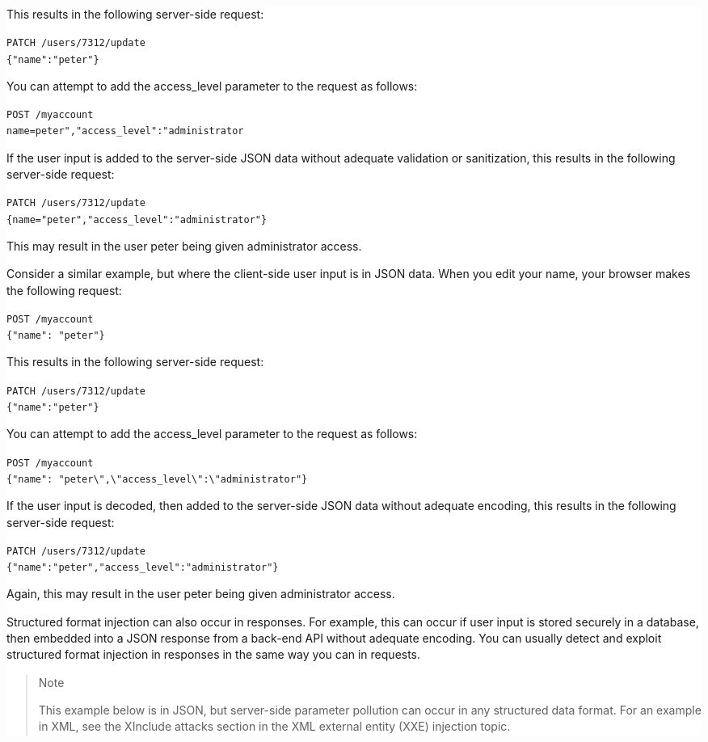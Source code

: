 This results in the following server-side request:
```
PATCH /users/7312/update
{"name":"peter"}
```

You can attempt to add the access_level parameter to the request as follows:
```
POST /myaccount
name=peter","access_level":"administrator
```

If the user input is added to the server-side JSON data without adequate validation or sanitization, this results in the following server-side request:
```
PATCH /users/7312/update
{name="peter","access_level":"administrator"}
```
This may result in the user peter being given administrator access. 


Consider a similar example, but where the client-side user input is in JSON data. When you edit your name, your browser makes the following request:
```
POST /myaccount
{"name": "peter"}
```

This results in the following server-side request:
```
PATCH /users/7312/update
{"name":"peter"}
```

You can attempt to add the access_level parameter to the request as follows:
```
POST /myaccount
{"name": "peter\",\"access_level\":\"administrator"}
```

If the user input is decoded, then added to the server-side JSON data without adequate encoding, this results in the following server-side request:
```
PATCH /users/7312/update
{"name":"peter","access_level":"administrator"}
```
Again, this may result in the user peter being given administrator access.

Structured format injection can also occur in responses. For example, this can occur if user input is stored securely in a database, then embedded into a JSON response from a back-end API without adequate encoding. You can usually detect and exploit structured format injection in responses in the same way you can in requests. 

> Note
> 
> This example below is in JSON, but server-side parameter pollution can occur in any structured data format. For an example in XML, see the XInclude attacks section in the XML external entity (XXE) injection topic. 


